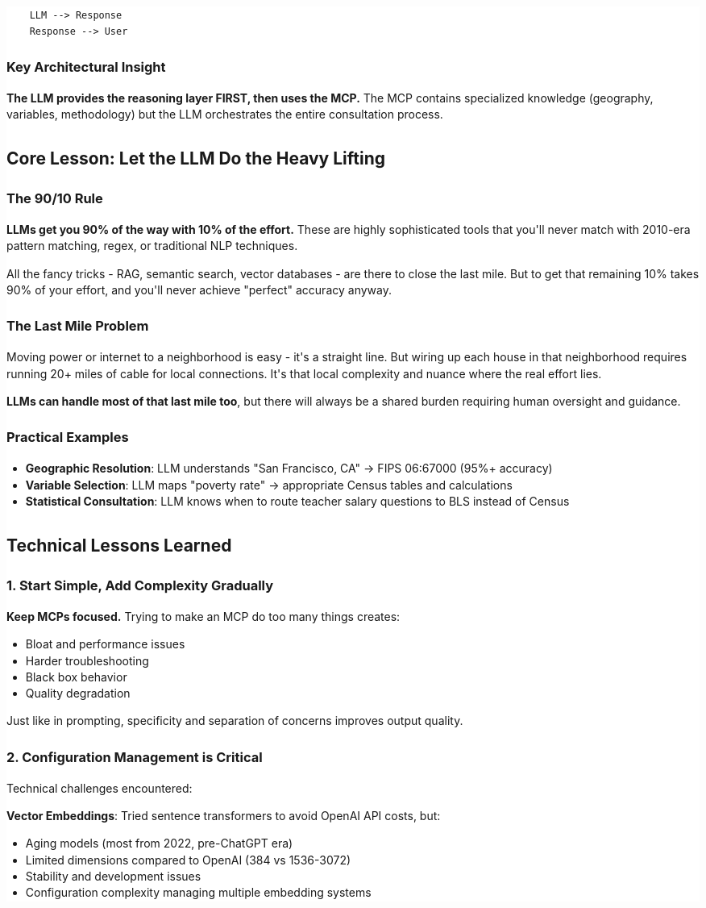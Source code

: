 ```mermaid
    LLM --> Response
    Response --> User
```

### Key Architectural Insight
**The LLM provides the reasoning layer FIRST, then uses the MCP.** The MCP contains specialized knowledge (geography, variables, methodology) but the LLM orchestrates the entire consultation process.

## Core Lesson: Let the LLM Do the Heavy Lifting

### The 90/10 Rule
**LLMs get you 90% of the way with 10% of the effort.** These are highly sophisticated tools that you'll never match with 2010-era pattern matching, regex, or traditional NLP techniques.

All the fancy tricks - RAG, semantic search, vector databases - are there to close the last mile. But to get that remaining 10% takes 90% of your effort, and you'll never achieve "perfect" accuracy anyway.

### The Last Mile Problem
Moving power or internet to a neighborhood is easy - it's a straight line. But wiring up each house in that neighborhood requires running 20+ miles of cable for local connections. It's that local complexity and nuance where the real effort lies.

**LLMs can handle most of that last mile too**, but there will always be a shared burden requiring human oversight and guidance.

### Practical Examples
- **Geographic Resolution**: LLM understands "San Francisco, CA" → FIPS 06:67000 (95%+ accuracy)
- **Variable Selection**: LLM maps "poverty rate" → appropriate Census tables and calculations
- **Statistical Consultation**: LLM knows when to route teacher salary questions to BLS instead of Census

## Technical Lessons Learned

### 1. Start Simple, Add Complexity Gradually
**Keep MCPs focused.** Trying to make an MCP do too many things creates:
- Bloat and performance issues
- Harder troubleshooting 
- Black box behavior
- Quality degradation

Just like in prompting, specificity and separation of concerns improves output quality.

### 2. Configuration Management is Critical
Technical challenges encountered:

**Vector Embeddings**: Tried sentence transformers to avoid OpenAI API costs, but:
- Aging models (most from 2022, pre-ChatGPT era)
- Limited dimensions compared to OpenAI (384 vs 1536-3072)
- Stability and development issues
- Configuration complexity managing multiple embedding systems
